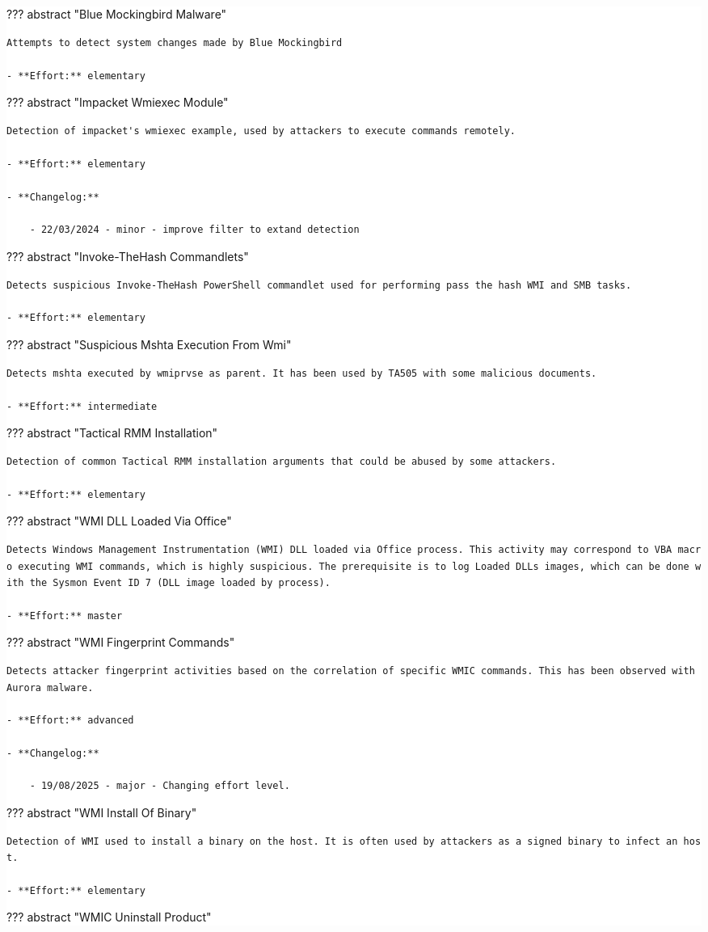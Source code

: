 ??? abstract "Blue Mockingbird Malware"
    
    Attempts to detect system changes made by Blue Mockingbird
    
    - **Effort:** elementary
    
??? abstract "Impacket Wmiexec Module"
    
    Detection of impacket's wmiexec example, used by attackers to execute commands remotely.
    
    - **Effort:** elementary
    
    - **Changelog:**
    
        - 22/03/2024 - minor - improve filter to extand detection
            
??? abstract "Invoke-TheHash Commandlets"
    
    Detects suspicious Invoke-TheHash PowerShell commandlet used for performing pass the hash WMI and SMB tasks.
    
    - **Effort:** elementary
    
??? abstract "Suspicious Mshta Execution From Wmi"
    
    Detects mshta executed by wmiprvse as parent. It has been used by TA505 with some malicious documents.
    
    - **Effort:** intermediate
    
??? abstract "Tactical RMM Installation"
    
    Detection of common Tactical RMM installation arguments that could be abused by some attackers.
    
    - **Effort:** elementary
    
??? abstract "WMI DLL Loaded Via Office"
    
    Detects Windows Management Instrumentation (WMI) DLL loaded via Office process. This activity may correspond to VBA macro executing WMI commands, which is highly suspicious. The prerequisite is to log Loaded DLLs images, which can be done with the Sysmon Event ID 7 (DLL image loaded by process).
    
    - **Effort:** master
    
??? abstract "WMI Fingerprint Commands"
    
    Detects attacker fingerprint activities based on the correlation of specific WMIC commands. This has been observed with Aurora malware.
    
    - **Effort:** advanced
    
    - **Changelog:**
    
        - 19/08/2025 - major - Changing effort level.
            
??? abstract "WMI Install Of Binary"
    
    Detection of WMI used to install a binary on the host. It is often used by attackers as a signed binary to infect an host.
    
    - **Effort:** elementary
    
??? abstract "WMIC Uninstall Product"
    